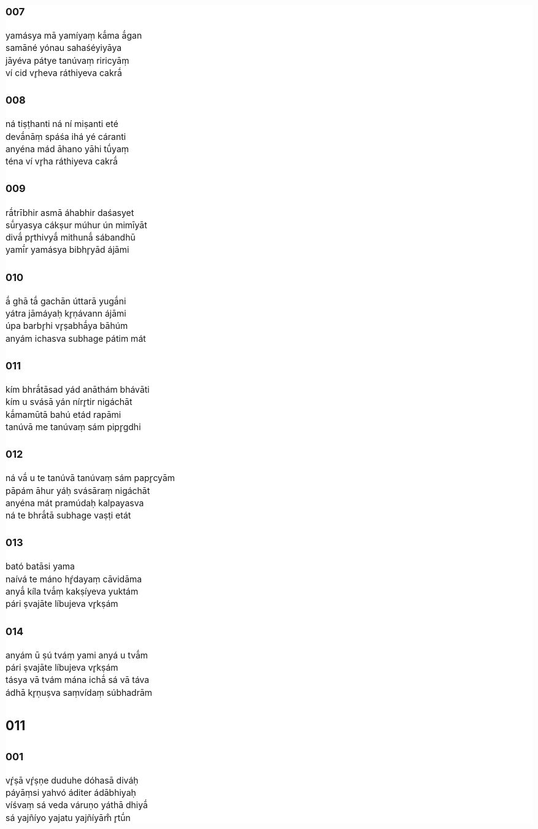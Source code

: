 ### 007
yamásya mā yamíyaṃ kā́ma ā́gan  
samāné yónau sahaśéyiyāya  
jāyéva pátye tanúvaṃ riricyāṃ  
ví cid vr̥heva ráthiyeva cakrā́  

### 008
ná tiṣṭhanti ná ní miṣanti eté  
devā́nāṃ spáśa ihá yé cáranti  
anyéna mád āhano yāhi tū́yaṃ  
téna ví vr̥ha ráthiyeva cakrā́  

### 009
rā́trībhir asmā áhabhir daśasyet  
sū́ryasya cákṣur múhur ún mimīyāt  
divā́ pr̥thivyā́ mithunā́ sábandhū  
yamī́r yamásya bibhr̥yād ájāmi  

### 010
ā́ ghā tā́ gachān úttarā yugā́ni  
yátra jāmáyaḥ kr̥ṇávann ájāmi  
úpa barbr̥hi vr̥ṣabhā́ya bāhúm  
anyám ichasva subhage pátim mát  

### 011
kím bhrā́tāsad yád anāthám bhávāti  
kím u svásā yán nírr̥tir nigáchāt  
kā́mamūtā bahú etád rapāmi  
tanúvā me tanúvaṃ sám pipr̥gdhi  

### 012
ná vā́ u te tanúvā tanúvaṃ sám papr̥cyām  
pāpám āhur yáḥ svásāraṃ nigáchāt  
anyéna mát pramúdaḥ kalpayasva  
ná te bhrā́tā subhage vaṣṭi etát  

### 013
bató batāsi yama  
naívá te máno hŕ̥dayaṃ cāvidāma  
anyā́ kíla tvā́ṃ kakṣíyeva yuktám  
pári ṣvajāte líbujeva vr̥kṣám  

### 014
anyám ū ṣú tváṃ yami anyá u tvā́m  
pári ṣvajāte líbujeva vr̥kṣám  
tásya vā tvám mána ichā́ sá vā táva  
ádhā kr̥ṇuṣva saṃvídaṃ súbhadrām  

## 011
### 001
vŕ̥ṣā vŕ̥ṣṇe duduhe dóhasā diváḥ  
páyāṃsi yahvó áditer ádābhiyaḥ  
víśvaṃ sá veda váruṇo yáthā dhiyā́  
sá yajñíyo yajatu yajñíyām̐ r̥tū́n  
